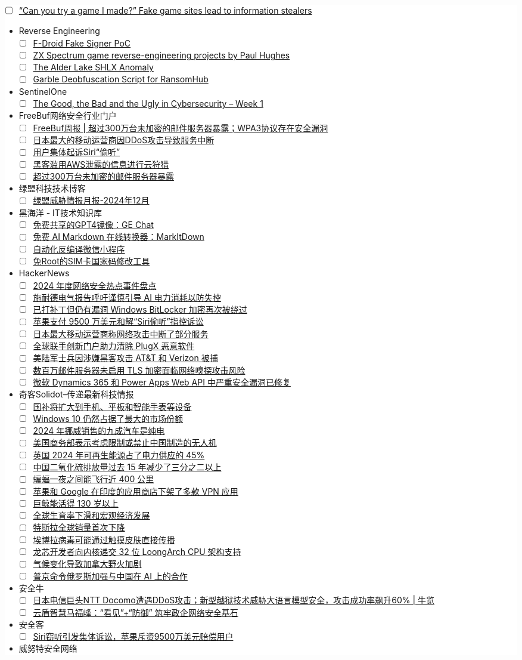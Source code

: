   - [ ] [“Can you try a game I made?” Fake game sites lead to information stealers](https://www.malwarebytes.com/blog/news/2025/01/can-you-try-a-game-i-made-fake-game-sites-lead-to-information-stealers)
- Reverse Engineering
  - [ ] [F-Droid Fake Signer PoC](https://www.reddit.com/r/ReverseEngineering/comments/1ht0tov/fdroid_fake_signer_poc/)
  - [ ] [ZX Spectrum game reverse-engineering projects by Paul Hughes](https://www.reddit.com/r/ReverseEngineering/comments/1hstljh/zx_spectrum_game_reverseengineering_projects_by/)
  - [ ] [The Alder Lake SHLX Anomaly](https://www.reddit.com/r/ReverseEngineering/comments/1hsaqs0/the_alder_lake_shlx_anomaly/)
  - [ ] [Garble Deobfuscation Script for RansomHub](https://www.reddit.com/r/ReverseEngineering/comments/1hsaqgw/garble_deobfuscation_script_for_ransomhub/)
- SentinelOne
  - [ ] [The Good, the Bad and the Ugly in Cybersecurity – Week 1](https://www.sentinelone.com/blog/the-good-the-bad-and-the-ugly-in-cybersecurity-week-1-6/)
- FreeBuf网络安全行业门户
  - [ ] [FreeBuf周报 | 超过300万台未加密的邮件服务器暴露；WPA3协议存在安全漏洞](https://www.freebuf.com/news/419036.html)
  - [ ] [日本最大的移动运营商因DDoS攻击导致服务中断](https://www.freebuf.com/news/418992.html)
  - [ ] [用户集体起诉Siri“偷听”](https://www.freebuf.com/news/418989.html)
  - [ ] [黑客滥用AWS泄露的信息进行云狩猎](https://www.freebuf.com/news/418985.html)
  - [ ] [超过300万台未加密的邮件服务器暴露](https://www.freebuf.com/news/418975.html)
- 绿盟科技技术博客
  - [ ] [绿盟威胁情报月报-2024年12月](https://blog.nsfocus.net/2024-12/)
- 黑海洋 - IT技术知识库
  - [ ] [免费共享的GPT4镜像：GE Chat](https://www.upx8.com/4634)
  - [ ] [免费 AI Markdown 在线转换器：MarkItDown](https://www.upx8.com/4632)
  - [ ] [自动化反编译微信小程序](https://www.upx8.com/4631)
  - [ ] [免Root的SIM卡国家码修改工具](https://www.upx8.com/4630)
- HackerNews
  - [ ] [2024 年度网络安全热点事件盘点](https://hackernews.cc/archives/56638)
  - [ ] [施耐德电气报告呼吁谨慎引导 AI 电力消耗以防失控](https://hackernews.cc/archives/56680)
  - [ ] [已打补丁但仍有漏洞 Windows BitLocker 加密再次被绕过](https://hackernews.cc/archives/56678)
  - [ ] [苹果支付 9500 万美元和解“Siri偷听”指控诉讼](https://hackernews.cc/archives/56675)
  - [ ] [日本最大移动运营商称网络攻击中断了部分服务](https://hackernews.cc/archives/56673)
  - [ ] [全球联手创新门户助力清除 PlugX 恶意软件](https://hackernews.cc/archives/56670)
  - [ ] [美陆军士兵因涉嫌黑客攻击 AT&T 和 Verizon 被捕](https://hackernews.cc/archives/56667)
  - [ ] [数百万邮件服务器未启用 TLS 加密面临网络嗅探攻击风险](https://hackernews.cc/archives/56654)
  - [ ] [微软 Dynamics 365 和 Power Apps Web API 中严重安全漏洞已修复](https://hackernews.cc/archives/56651)
- 奇客Solidot–传递最新科技情报
  - [ ] [国补将扩大到手机、平板和智能手表等设备](https://www.solidot.org/story?sid=80236)
  - [ ] [Windows 10 仍然占据了最大的市场份额](https://www.solidot.org/story?sid=80235)
  - [ ] [2024 年挪威销售的九成汽车是纯电](https://www.solidot.org/story?sid=80234)
  - [ ] [美国商务部表示考虑限制或禁止中国制造的无人机](https://www.solidot.org/story?sid=80233)
  - [ ] [英国 2024 年可再生能源占了电力供应的 45%](https://www.solidot.org/story?sid=80232)
  - [ ] [中国二氧化硫排放量过去 15 年减少了三分之二以上](https://www.solidot.org/story?sid=80231)
  - [ ] [蝙蝠一夜之间能飞行近 400 公里](https://www.solidot.org/story?sid=80230)
  - [ ] [苹果和 Google 在印度的应用商店下架了多款 VPN 应用](https://www.solidot.org/story?sid=80229)
  - [ ] [巨鲸能活得 130 岁以上](https://www.solidot.org/story?sid=80228)
  - [ ] [全球生育率下滑和宏观经济发展](https://www.solidot.org/story?sid=80227)
  - [ ] [特斯拉全球销量首次下降](https://www.solidot.org/story?sid=80226)
  - [ ] [埃博拉病毒可能通过触摸皮肤直接传播](https://www.solidot.org/story?sid=80225)
  - [ ] [龙芯开发者向内核递交 32 位 LoongArch CPU 架构支持](https://www.solidot.org/story?sid=80224)
  - [ ] [气候变化导致加拿大野火加剧](https://www.solidot.org/story?sid=80223)
  - [ ] [普京命令俄罗斯加强与中国在 AI 上的合作](https://www.solidot.org/story?sid=80222)
- 安全牛
  - [ ] [日本电信巨头NTT Docomo遭遇DDoS攻击；新型越狱技术威胁大语言模型安全，攻击成功率飙升60% | 牛览](https://www.aqniu.com/homenews/107815.html)
  - [ ] [云盾智慧马福峰：“看见”+“防御” 筑牢政企网络安全基石](https://www.aqniu.com/homenews/107814.html)
- 安全客
  - [ ] [Siri窃听引发集体诉讼，苹果斥资9500万美元赔偿用户](https://mp.weixin.qq.com/s?__biz=MzA5ODA0NDE2MA==&mid=2649787696&idx=1&sn=ea2f9e10e14547933467edfa7fb9767e&chksm=8893bd5fbfe43449d695846a129567646d0e906b8d1a3a32a1a07ceef04e23a607225f4054c1&scene=58&subscene=0#rd)
- 威努特安全网络